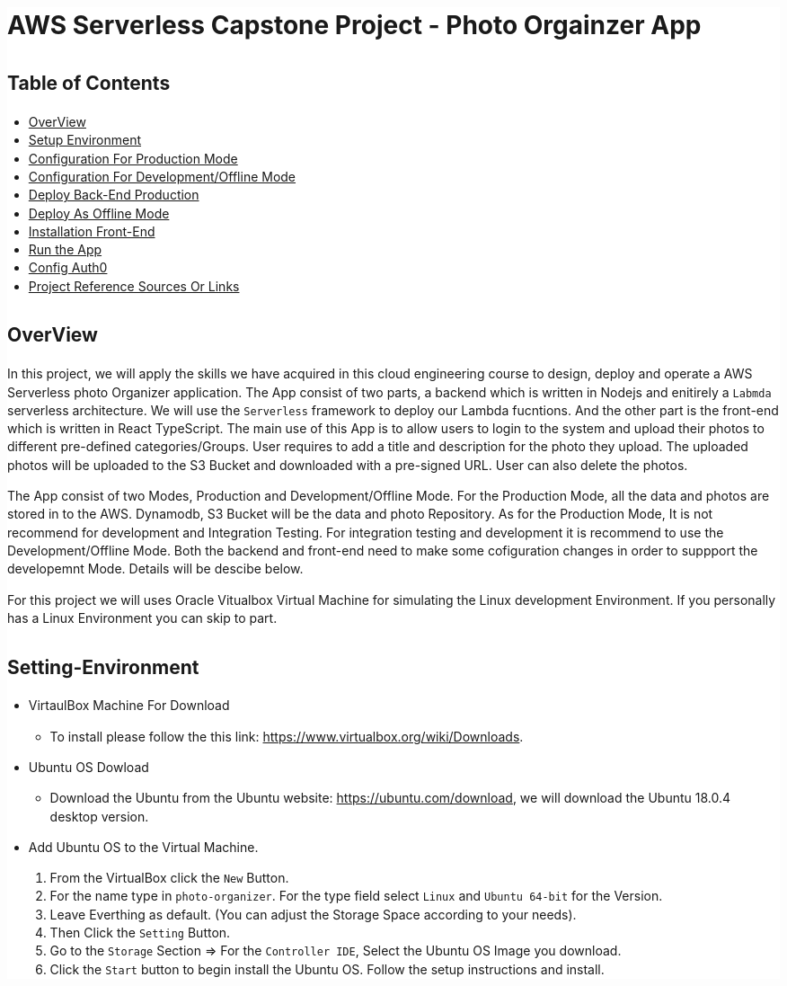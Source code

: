 # AWS Serverless Capstone Project - Photo Orgainzer App

## Table of Contents

- [OverView](#OverView)
- [Setup Environment](#Setting-Environment)
- [Configuration For Production Mode](#Configuration-Production)
- [Configuration For Development/Offline Mode](#Configuration-Development)
- [Deploy Back-End Production](#Deploy-BackEnd-Production)
- [Deploy As Offline Mode](#Deploy-As-Offline-Mode)
- [Installation Front-End](#Installation-FrontEnd)
- [Run the App](#Run-App)
- [Config Auth0](#Config-Auth0)
- [Project Reference Sources Or Links](#references)

## OverView

In this project, we will apply the skills we have acquired in this cloud engineering course to design, deploy and operate a AWS Serverless photo Organizer application. The App consist of two parts, a backend which is written in Nodejs and enitirely a `Labmda` serverless architecture. We will use the `Serverless` framework to deploy our Lambda fucntions. And the other part is the front-end which is written in React TypeScript. The main use of this App is to allow users to login to the system and upload their photos to different pre-defined categories/Groups. User requires to add a title and description for the photo they upload. The uploaded photos will be uploaded to the S3 Bucket and downloaded with a pre-signed URL. User can also delete the photos.

The App consist of two Modes, Production and Development/Offline Mode. For the Production Mode, all the data and photos are stored in to the AWS. Dynamodb, S3 Bucket will be the data and photo Repository. As for the Production Mode, It is not recommend for development and Integration Testing. For integration testing and development it is recommend to use the Development/Offline Mode. Both the backend and front-end need to make some cofiguration changes in order to suppport the developemnt Mode. Details will be descibe below.

For this project we will uses Oracle Vitualbox Virtual Machine for simulating the Linux development Environment. If you personally has a Linux Environment you can skip to part.

## Setting-Environment

- VirtaulBox Machine For Download

  - To install please follow the this link: https://www.virtualbox.org/wiki/Downloads.

- Ubuntu OS Dowload

  - Download the Ubuntu from the Ubuntu website: https://ubuntu.com/download, we will download the Ubuntu 18.0.4 desktop version.

- Add Ubuntu OS to the Virtual Machine.

  1. From the VirtualBox click the `New` Button.
  2. For the name type in `photo-organizer`. For the type field select `Linux` and `Ubuntu 64-bit` for the Version.
  3. Leave Everthing as default. (You can adjust the Storage Space according to your needs).
  4. Then Click the `Setting` Button.
  5. Go to the `Storage` Section => For the `Controller IDE`, Select the Ubuntu OS Image you download.
  6. Click the `Start` button to begin install the Ubuntu OS. Follow the setup instructions and install.
